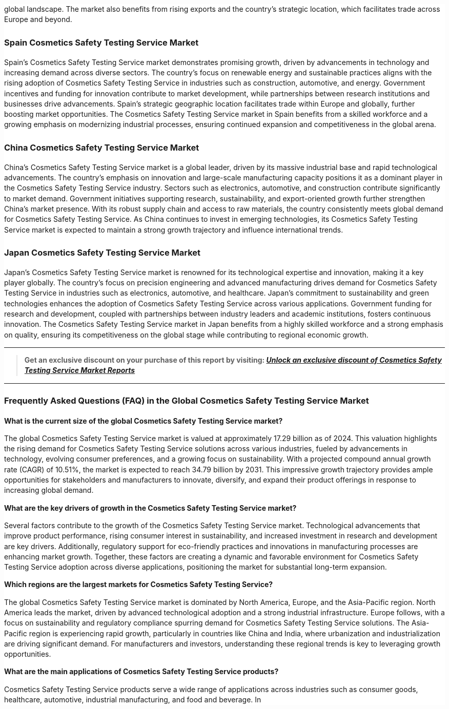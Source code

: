 global landscape. The market also benefits from rising exports and the country&rsquo;s strategic location, which facilitates trade across Europe and beyond.</p><h3>Spain Cosmetics Safety Testing Service Market</h3><p>Spain&rsquo;s Cosmetics Safety Testing Service market demonstrates promising growth, driven by advancements in technology and increasing demand across diverse sectors. The country&rsquo;s focus on renewable energy and sustainable practices aligns with the rising adoption of Cosmetics Safety Testing Service in industries such as construction, automotive, and energy. Government incentives and funding for innovation contribute to market development, while partnerships between research institutions and businesses drive advancements. Spain&rsquo;s strategic geographic location facilitates trade within Europe and globally, further boosting market opportunities. The Cosmetics Safety Testing Service market in Spain benefits from a skilled workforce and a growing emphasis on modernizing industrial processes, ensuring continued expansion and competitiveness in the global arena.</p><h3>China Cosmetics Safety Testing Service Market</h3><p>China&rsquo;s Cosmetics Safety Testing Service market is a global leader, driven by its massive industrial base and rapid technological advancements. The country&rsquo;s emphasis on innovation and large-scale manufacturing capacity positions it as a dominant player in the Cosmetics Safety Testing Service industry. Sectors such as electronics, automotive, and construction contribute significantly to market demand. Government initiatives supporting research, sustainability, and export-oriented growth further strengthen China&rsquo;s market presence. With its robust supply chain and access to raw materials, the country consistently meets global demand for Cosmetics Safety Testing Service. As China continues to invest in emerging technologies, its Cosmetics Safety Testing Service market is expected to maintain a strong growth trajectory and influence international trends.</p><h3>Japan Cosmetics Safety Testing Service Market</h3><p>Japan&rsquo;s Cosmetics Safety Testing Service market is renowned for its technological expertise and innovation, making it a key player globally. The country&rsquo;s focus on precision engineering and advanced manufacturing drives demand for Cosmetics Safety Testing Service in industries such as electronics, automotive, and healthcare. Japan&rsquo;s commitment to sustainability and green technologies enhances the adoption of Cosmetics Safety Testing Service across various applications. Government funding for research and development, coupled with partnerships between industry leaders and academic institutions, fosters continuous innovation. The Cosmetics Safety Testing Service market in Japan benefits from a highly skilled workforce and a strong emphasis on quality, ensuring its competitiveness on the global stage while contributing to regional economic growth.</p><hr /><blockquote><p><strong>Get an exclusive discount on your purchase of this report by visiting: <em><a href="://marketresearchpulse.com/ask-for-discount/59308?utm_source=Github&amp;utm_medium=026">Unlock an exclusive discount of Cosmetics Safety Testing Service Market Reports</a></em>&nbsp;</strong></p></blockquote><hr /><h3>Frequently Asked Questions (FAQ) in the Global Cosmetics Safety Testing Service Market</h3><p><strong>What is the current size of the global Cosmetics Safety Testing Service market?</strong></p><p>The global Cosmetics Safety Testing Service market is valued at approximately 17.29 billion as of 2024. This valuation highlights the rising demand for Cosmetics Safety Testing Service solutions across various industries, fueled by advancements in technology, evolving consumer preferences, and a growing focus on sustainability. With a projected compound annual growth rate (CAGR) of 10.51%, the market is expected to reach 34.79 billion by 2031. This impressive growth trajectory provides ample opportunities for stakeholders and manufacturers to innovate, diversify, and expand their product offerings in response to increasing global demand.</p><p><strong>What are the key drivers of growth in the Cosmetics Safety Testing Service market?</strong></p><p>Several factors contribute to the growth of the Cosmetics Safety Testing Service market. Technological advancements that improve product performance, rising consumer interest in sustainability, and increased investment in research and development are key drivers. Additionally, regulatory support for eco-friendly practices and innovations in manufacturing processes are enhancing market growth. Together, these factors are creating a dynamic and favorable environment for Cosmetics Safety Testing Service adoption across diverse applications, positioning the market for substantial long-term expansion.</p><p><strong>Which regions are the largest markets for Cosmetics Safety Testing Service?</strong></p><p>The global Cosmetics Safety Testing Service market is dominated by North America, Europe, and the Asia-Pacific region. North America leads the market, driven by advanced technological adoption and a strong industrial infrastructure. Europe follows, with a focus on sustainability and regulatory compliance spurring demand for Cosmetics Safety Testing Service solutions. The Asia-Pacific region is experiencing rapid growth, particularly in countries like China and India, where urbanization and industrialization are driving significant demand. For manufacturers and investors, understanding these regional trends is key to leveraging growth opportunities.</p><p><strong>What are the main applications of Cosmetics Safety Testing Service products?</strong></p><p>Cosmetics Safety Testing Service products serve a wide range of applications across industries such as consumer goods, healthcare, automotive, industrial manufacturing, and food and beverage. In